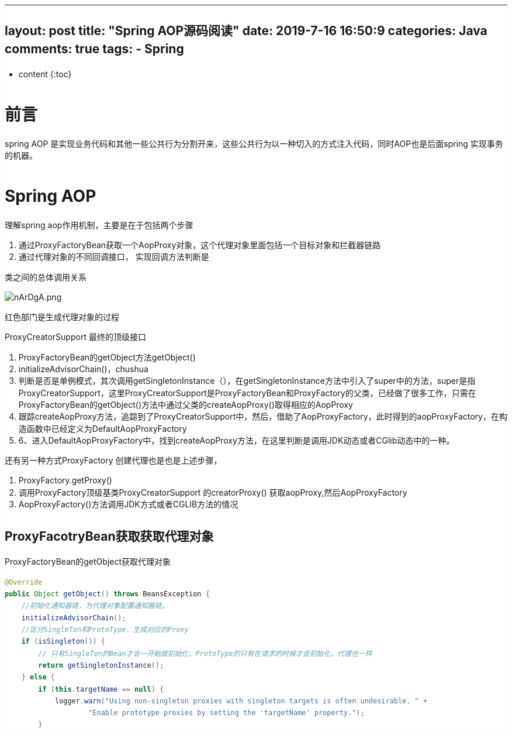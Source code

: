 
---
layout: post
title:  "Spring AOP源码阅读"
date:   2019-7-16 16:50:9
categories: Java
comments: true
tags:
    - Spring   
---

* content
{:toc}

# 前言 

spring AOP 是实现业务代码和其他一些公共行为分割开来，这些公共行为以一种切入的方式注入代码，同时AOP也是后面spring 实现事务的机器。

# Spring AOP
理解spring aop作用机制，主要是在于包括两个步骤
1. 通过ProxyFactoryBean获取一个AopProxy对象，这个代理对象里面包括一个目标对象和拦截器链路
2. 通过代理对象的不同回调接口， 实现回调方法判断是

类之间的总体调用关系

![nArDgA.png](https://s2.ax1x.com/2019/09/03/nArDgA.png)

红色部门是生成代理对象的过程


ProxyCreatorSupport 最终的顶级接口

1. ProxyFactoryBean的getObject方法getObject()
2. initializeAdvisorChain()，chushua 
3. 判断是否是单例模式，其次调用getSingletonInstance（），在getSingletonInstance方法中引入了super中的方法，super是指ProxyCreatorSupport，这里ProxyCreatorSupport是ProxyFactoryBean和ProxyFactory的父类，已经做了很多工作，只需在ProxyFactoryBean的getObject()方法中通过父类的createAopProxy()取得相应的AopProxy
4. 跟踪createAopProxy方法，追踪到了ProxyCreatorSupport中，然后，借助了AopProxyFactory，此时得到的aopProxyFactory，在构造函数中已经定义为DefaultAopProxyFactory
5. 6、进入DefaultAopProxyFactory中，找到createAopProxy方法，在这里判断是调用JDK动态或者CGlib动态中的一种。


还有另一种方式ProxyFactory 创建代理也是也是上述步骤，
1. ProxyFactory.getProxy()
2. 调用ProxyFactory顶级基类ProxyCreatorSupport 的creatorProxy() 获取aopProxy,然后AopProxyFactory  
3. AopProxyFactory()方法调用JDK方式或者CGLIB方法的情况

## ProxyFacotryBean获取获取代理对象

ProxyFactoryBean的getObject获取代理对象

```java
@Override
public Object getObject() throws BeansException {
    //初始化通知器链，为代理对象配置通知器链。
    initializeAdvisorChain();
    //区分SingleTon和ProtoType，生成对应的Proxy
    if (isSingleton()) {
        // 只有SingleTon的Bean才会一开始就初始化，ProtoType的只有在请求的时候才会初始化，代理也一样
        return getSingletonInstance();
    } else {
        if (this.targetName == null) {
            logger.warn("Using non-singleton proxies with singleton targets is often undesirable. " +
                    "Enable prototype proxies by setting the 'targetName' property.");
        }
```
